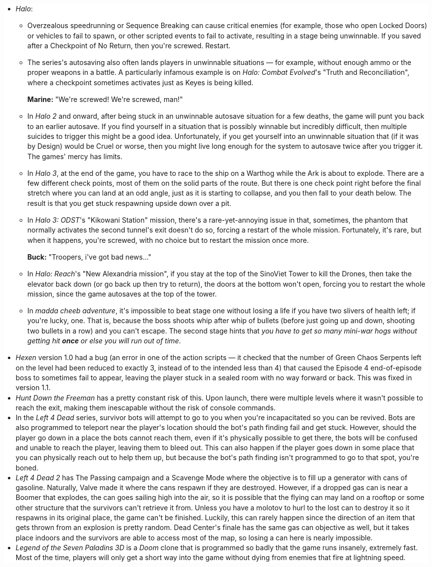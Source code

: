 -   _Halo_:
    -   Overzealous speedrunning or Sequence Breaking can cause critical enemies (for example, those who open Locked Doors) or vehicles to fail to spawn, or other scripted events to fail to activate, resulting in a stage being unwinnable. If you saved after a Checkpoint of No Return, then you're screwed. Restart.
    -   The series's autosaving also often lands players in unwinnable situations — for example, without enough ammo or the proper weapons in a battle. A particularly infamous example is on _Halo: Combat Evolved_'s "Truth and Reconciliation", where a checkpoint sometimes activates just as Keyes is being killed.
        
        **Marine:** "We're screwed! We're screwed, man!"
        
    -   In _Halo 2_ and onward, after being stuck in an unwinnable autosave situation for a few deaths, the game will punt you back to an earlier autosave. If you find yourself in a situation that is possibly winnable but incredibly difficult, then multiple suicides to trigger this might be a good idea. Unfortunately, if you get yourself into an unwinnable situation that (if it was by Design) would be Cruel or worse, then you might live long enough for the system to autosave twice after you trigger it. The games' mercy has limits.
    -   In _Halo 3_, at the end of the game, you have to race to the ship on a Warthog while the Ark is about to explode. There are a few different check points, most of them on the solid parts of the route. But there is one check point right before the final stretch where you can land at an odd angle, just as it is starting to collapse, and you then fall to your death below. The result is that you get stuck respawning upside down over a pit.
    -   In _Halo 3: ODST_'s "Kikowani Station" mission, there's a rare-yet-annoying issue in that, sometimes, the phantom that normally activates the second tunnel's exit doesn't do so, forcing a restart of the whole mission. Fortunately, it's rare, but when it happens, you're screwed, with no choice but to restart the mission once more.
        
        **Buck:** "Troopers, i've got bad news..."
        
    -   In _Halo: Reach_'s "New Alexandria mission", if you stay at the top of the SinoViet Tower to kill the Drones, then take the elevator back down (or go back up then try to return), the doors at the bottom won't open, forcing you to restart the whole mission, since the game autosaves at the top of the tower.
    -   In _madda cheeb adventure_, it's impossible to beat stage one without losing a life if you have two slivers of health left; if you're lucky, one. That is, because the boss shoots whip after whip of bullets (before just going up and down, shooting two bullets in a row) and you can't escape. The second stage hints that _you have to get so many mini-war hogs without getting hit **once** or else you will run out of time_.
-   _Hexen_ version 1.0 had a bug (an error in one of the action scripts — it checked that the number of Green Chaos Serpents left on the level had been reduced to exactly 3, instead of to the intended less than 4) that caused the Episode 4 end-of-episode boss to sometimes fail to appear, leaving the player stuck in a sealed room with no way forward or back. This was fixed in version 1.1.
-   _Hunt Down the Freeman_ has a pretty constant risk of this. Upon launch, there were multiple levels where it wasn't possible to reach the exit, making them inescapable without the risk of console commands.
-   In the _Left 4 Dead_ series, survivor bots will attempt to go to you when you're incapacitated so you can be revived. Bots are also programmed to teleport near the player's location should the bot's path finding fail and get stuck. However, should the player go down in a place the bots cannot reach them, even if it's physically possible to get there, the bots will be confused and unable to reach the player, leaving them to bleed out. This can also happen if the player goes down in some place that you can physically reach out to help them up, but because the bot's path finding isn't programmed to go to that spot, you're boned.
-   _Left 4 Dead 2_ has The Passing campaign and a Scavenge Mode where the objective is to fill up a generator with cans of gasoline. Naturally, Valve made it where the cans respawn if they are destroyed. However, if a dropped gas can is near a Boomer that explodes, the can goes sailing high into the air, so it is possible that the flying can may land on a rooftop or some other structure that the survivors can't retrieve it from. Unless you have a molotov to hurl to the lost can to destroy it so it respawns in its original place, the game can't be finished. Luckily, this can rarely happen since the direction of an item that gets thrown from an explosion is pretty random. Dead Center's finale has the same gas can objective as well, but it takes place indoors and the survivors are able to access most of the map, so losing a can here is nearly impossible.
-   _Legend of the Seven Paladins 3D_ is a _Doom_ clone that is programmed so badly that the game runs insanely, extremely fast. Most of the time, players will only get a short way into the game without dying from enemies that fire at lightning speed.
